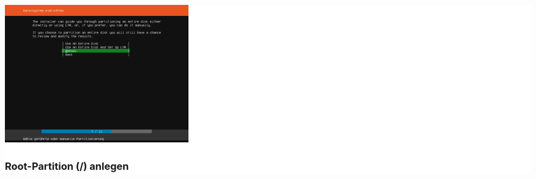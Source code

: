 <img src="011_choose_manualconfig.png"                          width="300">

### Root-Partition (/) anlegen